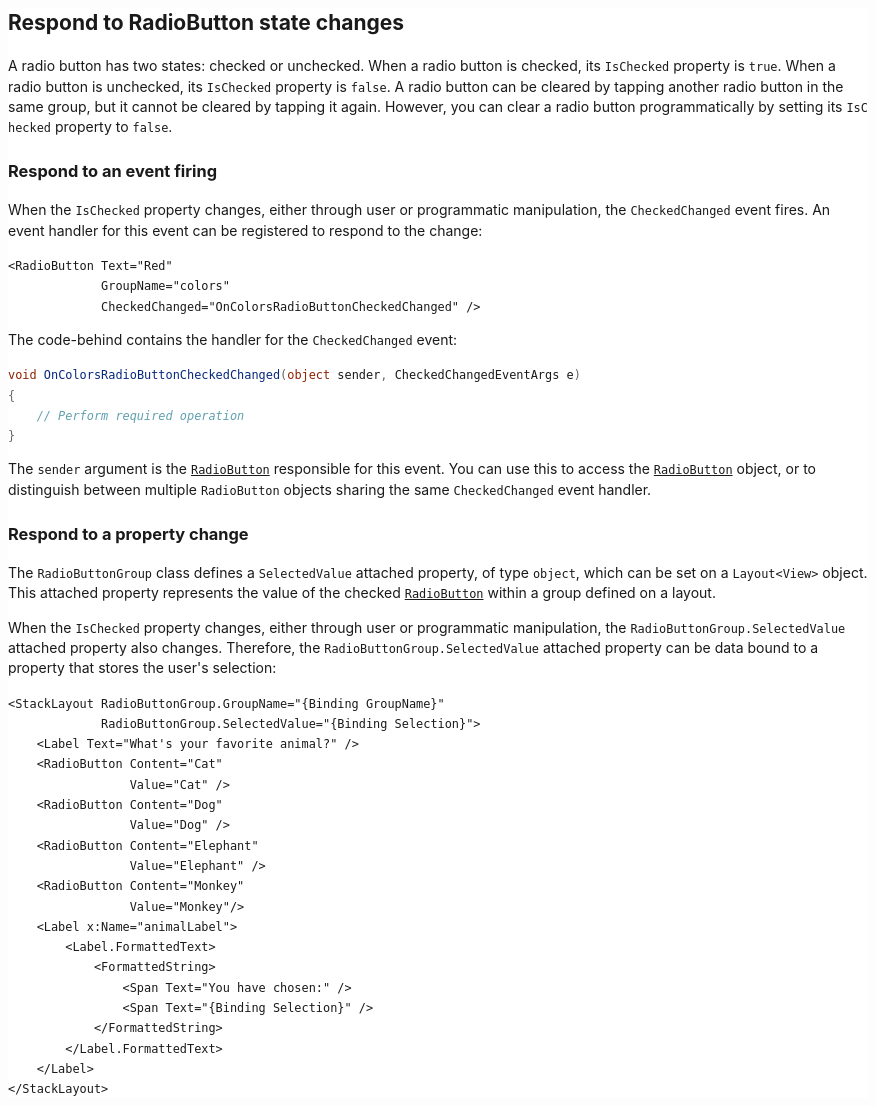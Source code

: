 ## Respond to RadioButton state changes

A radio button has two states: checked or unchecked. When a radio button is checked, its `IsChecked` property is `true`. When a radio button is unchecked, its `IsChecked` property is `false`. A radio button can be cleared by tapping another radio button in the same group, but it cannot be cleared by tapping it again. However, you can clear a radio button programmatically by setting its `IsChecked` property to `false`.

### Respond to an event firing

When the `IsChecked` property changes, either through user or programmatic manipulation, the `CheckedChanged` event fires. An event handler for this event can be registered to respond to the change:

```xaml
<RadioButton Text="Red"
             GroupName="colors"
             CheckedChanged="OnColorsRadioButtonCheckedChanged" />
```

The code-behind contains the handler for the `CheckedChanged` event:

```csharp
void OnColorsRadioButtonCheckedChanged(object sender, CheckedChangedEventArgs e)
{
    // Perform required operation
}
```

The `sender` argument is the [`RadioButton`](xref:Xamarin.Forms.RadioButton) responsible for this event. You can use this to access the [`RadioButton`](xref:Xamarin.Forms.RadioButton) object, or to distinguish between multiple `RadioButton` objects sharing the same `CheckedChanged` event handler.

### Respond to a property change

The `RadioButtonGroup` class defines a `SelectedValue` attached property, of type `object`, which can be set on a `Layout<View>` object. This attached property represents the value of the checked [`RadioButton`](xref:Xamarin.Forms.RadioButton) within a group defined on a layout.

When the `IsChecked` property changes, either through user or programmatic manipulation, the `RadioButtonGroup.SelectedValue` attached property also changes. Therefore, the `RadioButtonGroup.SelectedValue` attached property can be data bound to a property that stores the user's selection:

```xaml
<StackLayout RadioButtonGroup.GroupName="{Binding GroupName}"
             RadioButtonGroup.SelectedValue="{Binding Selection}">
    <Label Text="What's your favorite animal?" />
    <RadioButton Content="Cat"
                 Value="Cat" />
    <RadioButton Content="Dog"
                 Value="Dog" />
    <RadioButton Content="Elephant"
                 Value="Elephant" />
    <RadioButton Content="Monkey"
                 Value="Monkey"/>
    <Label x:Name="animalLabel">
        <Label.FormattedText>
            <FormattedString>
                <Span Text="You have chosen:" />
                <Span Text="{Binding Selection}" />
            </FormattedString>
        </Label.FormattedText>
    </Label>
</StackLayout>
```
